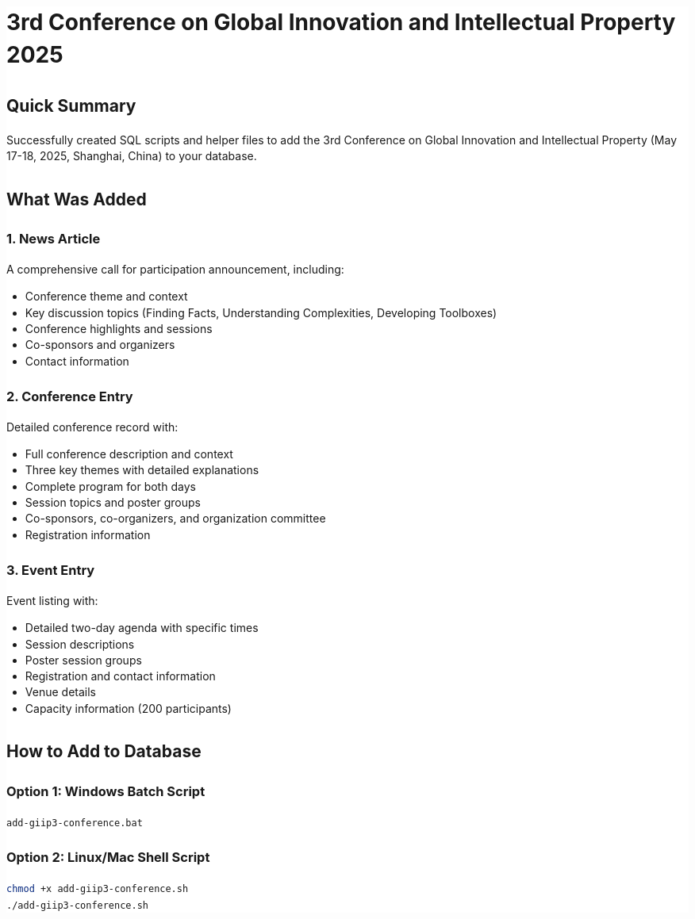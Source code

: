 # 3rd Conference on Global Innovation and Intellectual Property 2025

## Quick Summary

Successfully created SQL scripts and helper files to add the 3rd Conference on Global Innovation and Intellectual Property (May 17-18, 2025, Shanghai, China) to your database.

## What Was Added

### 1. News Article
A comprehensive call for participation announcement, including:
- Conference theme and context
- Key discussion topics (Finding Facts, Understanding Complexities, Developing Toolboxes)
- Conference highlights and sessions
- Co-sponsors and organizers
- Contact information

### 2. Conference Entry
Detailed conference record with:
- Full conference description and context
- Three key themes with detailed explanations
- Complete program for both days
- Session topics and poster groups
- Co-sponsors, co-organizers, and organization committee
- Registration information

### 3. Event Entry
Event listing with:
- Detailed two-day agenda with specific times
- Session descriptions
- Poster session groups
- Registration and contact information
- Venue details
- Capacity information (200 participants)

## How to Add to Database

### Option 1: Windows Batch Script
```bash
add-giip3-conference.bat
```

### Option 2: Linux/Mac Shell Script
```bash
chmod +x add-giip3-conference.sh
./add-giip3-conference.sh
```
